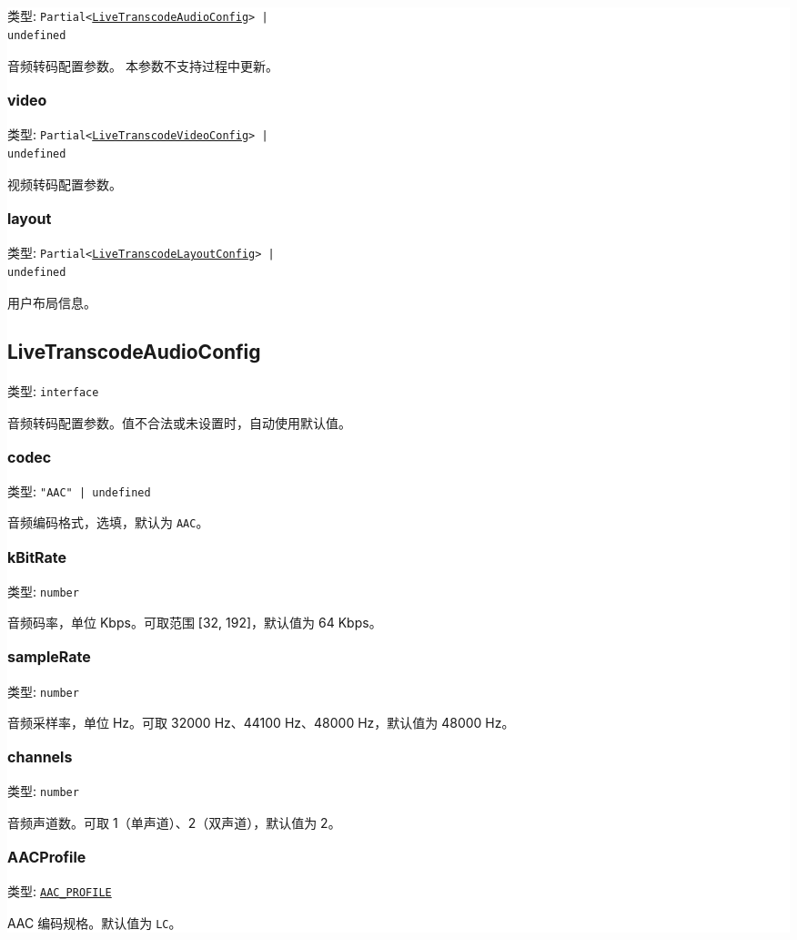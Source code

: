 类型: <code>Partial<[LiveTranscodeAudioConfig](#livetranscodeaudioconfig)\> | undefined</code>

音频转码配置参数。
本参数不支持过程中更新。

<p style="font-size: 16px;font-weight: bolder;"> video <span id="livetranscodeconfig-video"></span></p> 

类型: <code>Partial<[LiveTranscodeVideoConfig](#livetranscodevideoconfig)\> | undefined</code>

视频转码配置参数。

<p style="font-size: 16px;font-weight: bolder;"> layout <span id="livetranscodeconfig-layout"></span></p> 

类型: <code>Partial<[LiveTranscodeLayoutConfig](#livetranscodelayoutconfig)\> | undefined</code>

用户布局信息。


## LiveTranscodeAudioConfig <span id="livetranscodeaudioconfig"></span>

类型: `interface`

音频转码配置参数。值不合法或未设置时，自动使用默认值。

<p style="font-size: 16px;font-weight: bolder;"> codec <span id="livetranscodeaudioconfig-codec"></span></p> 

类型: <code>"AAC" | undefined</code>

音频编码格式，选填，默认为 `AAC`。

<p style="font-size: 16px;font-weight: bolder;"> kBitRate <span id="livetranscodeaudioconfig-kbitrate"></span></p> 

类型: <code>number</code>

音频码率，单位 Kbps。可取范围 [32, 192]，默认值为 64 Kbps。

<p style="font-size: 16px;font-weight: bolder;"> sampleRate <span id="livetranscodeaudioconfig-samplerate"></span></p> 

类型: <code>number</code>

音频采样率，单位 Hz。可取 32000 Hz、44100 Hz、48000 Hz，默认值为 48000 Hz。

<p style="font-size: 16px;font-weight: bolder;"> channels <span id="livetranscodeaudioconfig-channels"></span></p> 

类型: <code>number</code>

音频声道数。可取 1（单声道）、2（双声道），默认值为 2。

<p style="font-size: 16px;font-weight: bolder;"> AACProfile <span id="livetranscodeaudioconfig-aacprofile"></span></p> 

类型: <code>[AAC_PROFILE](#aac_profile)</code>

<span id="aac_profile"></span>
AAC 编码规格。默认值为 `LC`。
